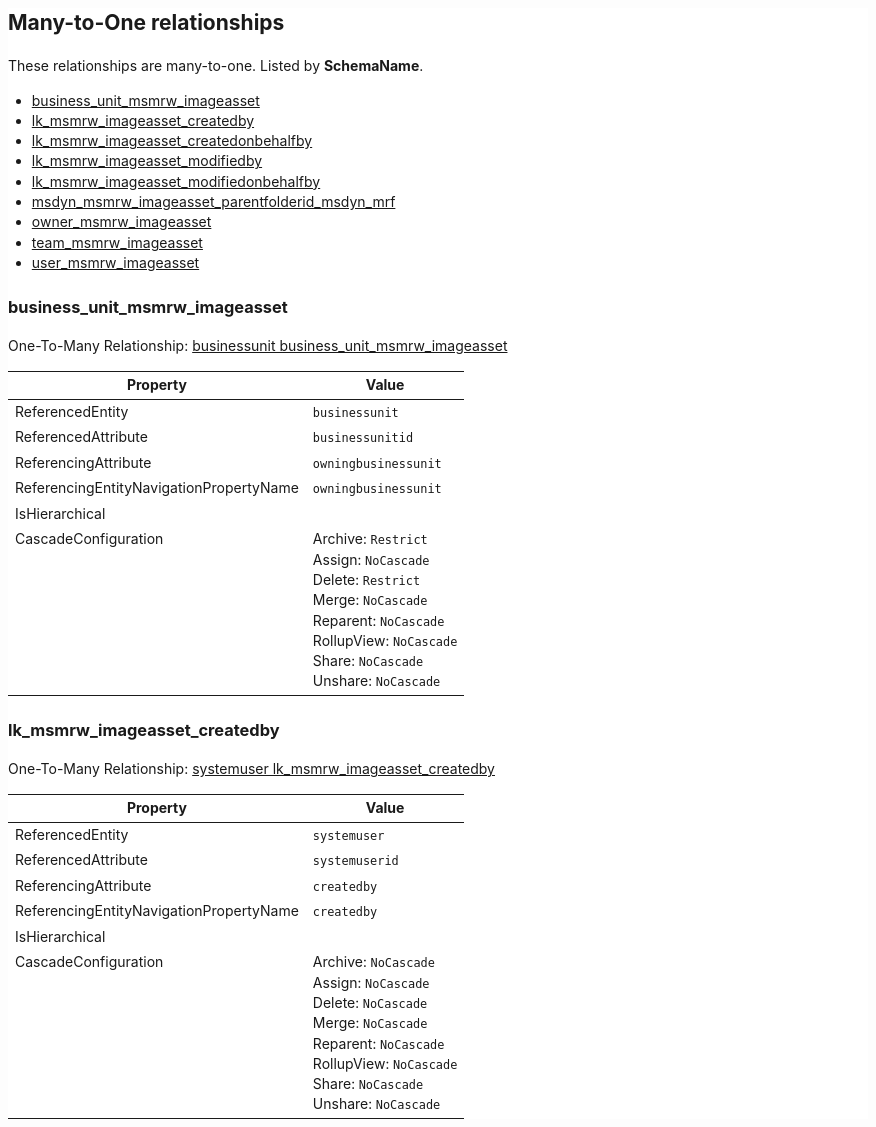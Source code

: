 ## Many-to-One relationships

These relationships are many-to-one. Listed by **SchemaName**.

- [business_unit_msmrw_imageasset](#BKMK_business_unit_msmrw_imageasset)
- [lk_msmrw_imageasset_createdby](#BKMK_lk_msmrw_imageasset_createdby)
- [lk_msmrw_imageasset_createdonbehalfby](#BKMK_lk_msmrw_imageasset_createdonbehalfby)
- [lk_msmrw_imageasset_modifiedby](#BKMK_lk_msmrw_imageasset_modifiedby)
- [lk_msmrw_imageasset_modifiedonbehalfby](#BKMK_lk_msmrw_imageasset_modifiedonbehalfby)
- [msdyn_msmrw_imageasset_parentfolderid_msdyn_mrf](#BKMK_msdyn_msmrw_imageasset_parentfolderid_msdyn_mrf)
- [owner_msmrw_imageasset](#BKMK_owner_msmrw_imageasset)
- [team_msmrw_imageasset](#BKMK_team_msmrw_imageasset)
- [user_msmrw_imageasset](#BKMK_user_msmrw_imageasset)

### <a name="BKMK_business_unit_msmrw_imageasset"></a> business_unit_msmrw_imageasset

One-To-Many Relationship: [businessunit business_unit_msmrw_imageasset](businessunit.md#BKMK_business_unit_msmrw_imageasset)

|Property|Value|
|---|---|
|ReferencedEntity|`businessunit`|
|ReferencedAttribute|`businessunitid`|
|ReferencingAttribute|`owningbusinessunit`|
|ReferencingEntityNavigationPropertyName|`owningbusinessunit`|
|IsHierarchical||
|CascadeConfiguration|Archive: `Restrict`<br />Assign: `NoCascade`<br />Delete: `Restrict`<br />Merge: `NoCascade`<br />Reparent: `NoCascade`<br />RollupView: `NoCascade`<br />Share: `NoCascade`<br />Unshare: `NoCascade`|

### <a name="BKMK_lk_msmrw_imageasset_createdby"></a> lk_msmrw_imageasset_createdby

One-To-Many Relationship: [systemuser lk_msmrw_imageasset_createdby](systemuser.md#BKMK_lk_msmrw_imageasset_createdby)

|Property|Value|
|---|---|
|ReferencedEntity|`systemuser`|
|ReferencedAttribute|`systemuserid`|
|ReferencingAttribute|`createdby`|
|ReferencingEntityNavigationPropertyName|`createdby`|
|IsHierarchical||
|CascadeConfiguration|Archive: `NoCascade`<br />Assign: `NoCascade`<br />Delete: `NoCascade`<br />Merge: `NoCascade`<br />Reparent: `NoCascade`<br />RollupView: `NoCascade`<br />Share: `NoCascade`<br />Unshare: `NoCascade`|
